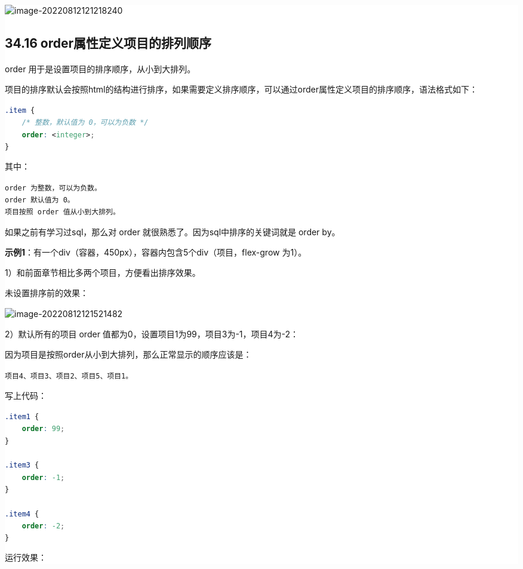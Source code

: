 ![image-20220812121218240](https://i0.hdslb.com/bfs/album/430479d8da8e7d6c5d4b7f43409ec183dbb8cd22.png)

## 34.16  order属性定义项目的排列顺序

order 用于是设置项目的排序顺序，从小到大排列。

项目的排序默认会按照html的结构进行排序，如果需要定义排序顺序，可以通过order属性定义项目的排序顺序，语法格式如下：

```css
.item {
	/* 整数，默认值为 0，可以为负数 */
	order: <integer>; 
}
```

其中：

```css
order 为整数，可以为负数。
order 默认值为 0。
项目按照 order 值从小到大排列。
```

如果之前有学习过sql，那么对 order 就很熟悉了。因为sql中排序的关键词就是 order by。

**示例1**：有一个div（容器，450px），容器内包含5个div（项目，flex-grow 为1）。

1）和前面章节相比多两个项目，方便看出排序效果。

未设置排序前的效果：

![image-20220812121521482](https://i0.hdslb.com/bfs/album/5854f585e0eec3c54caaff56d26f0fb252203619.png)

2）默认所有的项目 order 值都为0，设置项目1为99，项目3为-1，项目4为-2：

因为项目是按照order从小到大排列，那么正常显示的顺序应该是：

```css
项目4、项目3、项目2、项目5、项目1。
```

写上代码：

```css
.item1 {
	order: 99;
}

.item3 {
	order: -1;
}

.item4 {
	order: -2;
}
```

运行效果：
